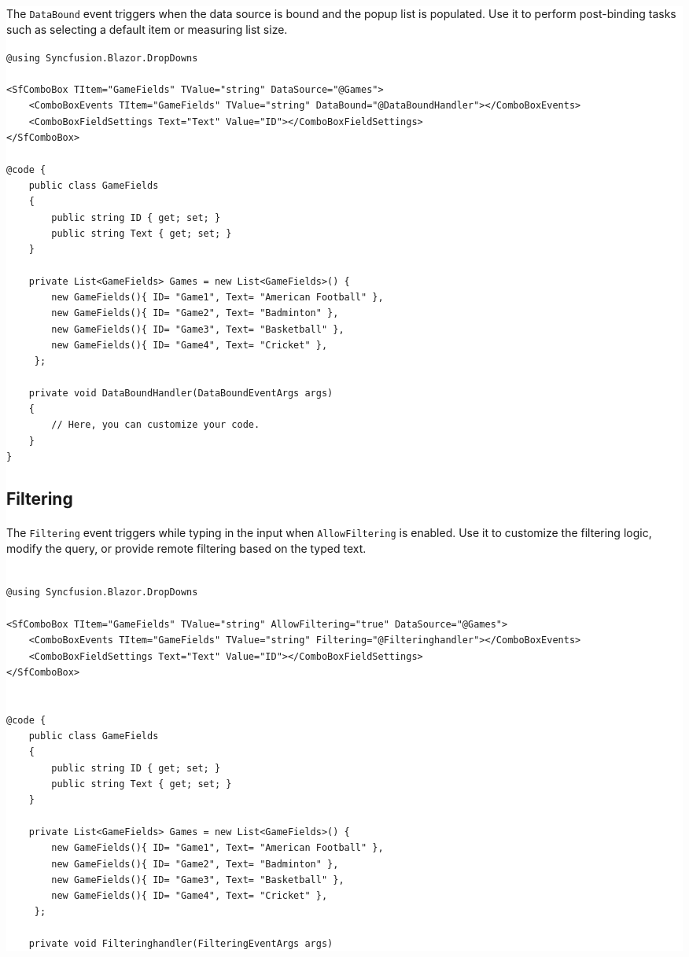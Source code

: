 The `DataBound` event triggers when the data source is bound and the popup list is populated. Use it to perform post-binding tasks such as selecting a default item or measuring list size.

```cshtml
@using Syncfusion.Blazor.DropDowns

<SfComboBox TItem="GameFields" TValue="string" DataSource="@Games">
    <ComboBoxEvents TItem="GameFields" TValue="string" DataBound="@DataBoundHandler"></ComboBoxEvents>
    <ComboBoxFieldSettings Text="Text" Value="ID"></ComboBoxFieldSettings>
</SfComboBox>

@code {
    public class GameFields
    {
        public string ID { get; set; }
        public string Text { get; set; }
    }

    private List<GameFields> Games = new List<GameFields>() {
        new GameFields(){ ID= "Game1", Text= "American Football" },
        new GameFields(){ ID= "Game2", Text= "Badminton" },
        new GameFields(){ ID= "Game3", Text= "Basketball" },
        new GameFields(){ ID= "Game4", Text= "Cricket" },
     };

    private void DataBoundHandler(DataBoundEventArgs args)
    {
        // Here, you can customize your code.
    }
}
```

## Filtering

The `Filtering` event triggers while typing in the input when `AllowFiltering` is enabled. Use it to customize the filtering logic, modify the query, or provide remote filtering based on the typed text.

```cshtml

@using Syncfusion.Blazor.DropDowns

<SfComboBox TItem="GameFields" TValue="string" AllowFiltering="true" DataSource="@Games">
    <ComboBoxEvents TItem="GameFields" TValue="string" Filtering="@Filteringhandler"></ComboBoxEvents>
    <ComboBoxFieldSettings Text="Text" Value="ID"></ComboBoxFieldSettings>
</SfComboBox>


@code {
    public class GameFields
    {
        public string ID { get; set; }
        public string Text { get; set; }
    }

    private List<GameFields> Games = new List<GameFields>() {
        new GameFields(){ ID= "Game1", Text= "American Football" },
        new GameFields(){ ID= "Game2", Text= "Badminton" },
        new GameFields(){ ID= "Game3", Text= "Basketball" },
        new GameFields(){ ID= "Game4", Text= "Cricket" },
     };

    private void Filteringhandler(FilteringEventArgs args)
```